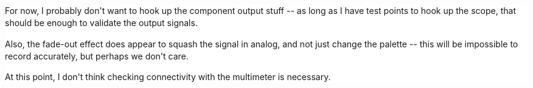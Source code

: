 For now, I probably don't want to hook up the component output stuff -- as long
as I have test points to hook up the scope, that should be enough to validate
the output signals.

Also, the fade-out effect does appear to squash the signal in analog, and not just
change the palette -- this will be impossible to record accurately, but perhaps
we don't care.

At this point, I don't think checking connectivity with the multimeter is
necessary.
